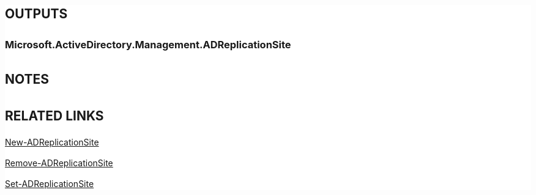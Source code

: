## OUTPUTS

### Microsoft.ActiveDirectory.Management.ADReplicationSite

## NOTES

## RELATED LINKS

[New-ADReplicationSite](./New-ADReplicationSite.md)

[Remove-ADReplicationSite](./Remove-ADReplicationSite.md)

[Set-ADReplicationSite](./Set-ADReplicationSite.md)

